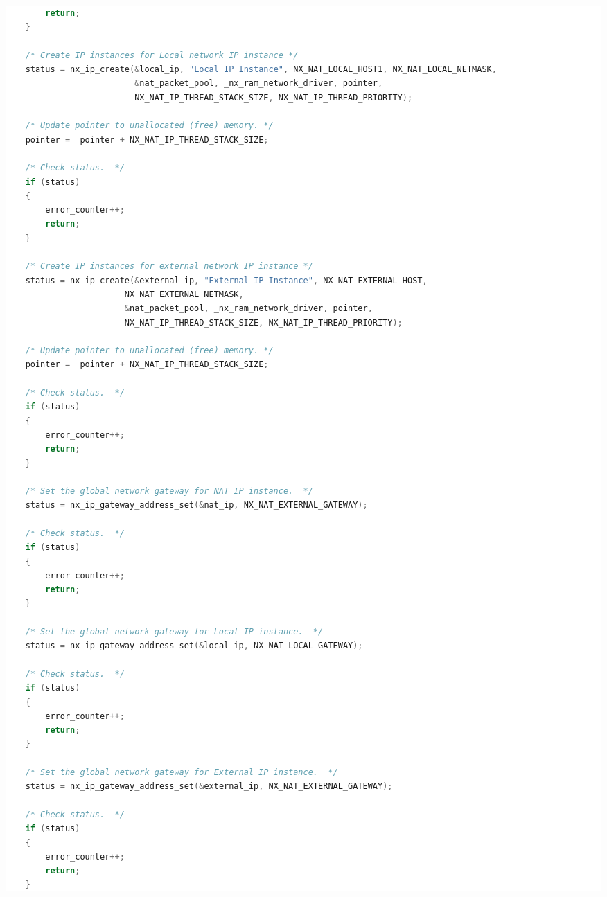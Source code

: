 ```C
        return;
    }

    /* Create IP instances for Local network IP instance */
    status = nx_ip_create(&local_ip, "Local IP Instance", NX_NAT_LOCAL_HOST1, NX_NAT_LOCAL_NETMASK,
                          &nat_packet_pool, _nx_ram_network_driver, pointer,
                          NX_NAT_IP_THREAD_STACK_SIZE, NX_NAT_IP_THREAD_PRIORITY);

    /* Update pointer to unallocated (free) memory. */
    pointer =  pointer + NX_NAT_IP_THREAD_STACK_SIZE;

    /* Check status.  */
    if (status)
    {
        error_counter++;
        return;
    }

    /* Create IP instances for external network IP instance */
    status = nx_ip_create(&external_ip, "External IP Instance", NX_NAT_EXTERNAL_HOST,
                        NX_NAT_EXTERNAL_NETMASK,
                        &nat_packet_pool, _nx_ram_network_driver, pointer,
                        NX_NAT_IP_THREAD_STACK_SIZE, NX_NAT_IP_THREAD_PRIORITY);

    /* Update pointer to unallocated (free) memory. */
    pointer =  pointer + NX_NAT_IP_THREAD_STACK_SIZE;

    /* Check status.  */
    if (status)
    {
        error_counter++;
        return;
    }

    /* Set the global network gateway for NAT IP instance.  */
    status = nx_ip_gateway_address_set(&nat_ip, NX_NAT_EXTERNAL_GATEWAY);

    /* Check status.  */
    if (status)
    {
        error_counter++;
        return;
    }

    /* Set the global network gateway for Local IP instance.  */
    status = nx_ip_gateway_address_set(&local_ip, NX_NAT_LOCAL_GATEWAY);

    /* Check status.  */
    if (status)
    {
        error_counter++;
        return;
    }

    /* Set the global network gateway for External IP instance.  */
    status = nx_ip_gateway_address_set(&external_ip, NX_NAT_EXTERNAL_GATEWAY);

    /* Check status.  */
    if (status)
    {
        error_counter++;
        return;
    }
```